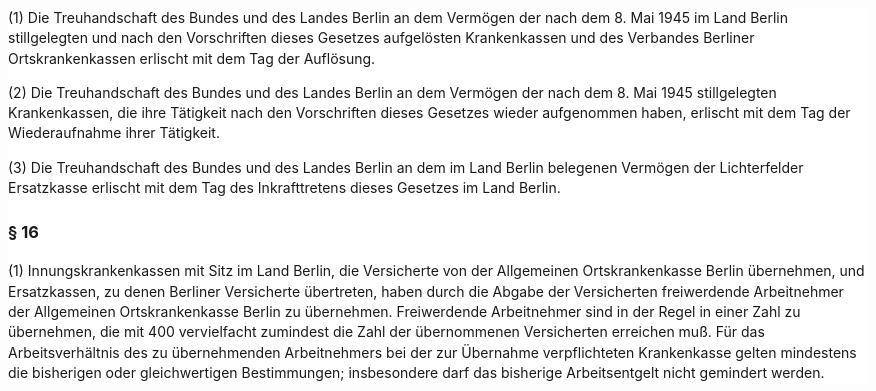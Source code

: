 <div class="jnhtml">

<div>

<div class="jurAbsatz">

(1) Die Treuhandschaft des Bundes und des Landes Berlin an dem Vermögen
der nach dem 8. Mai 1945 im Land Berlin stillgelegten und nach den
Vorschriften dieses Gesetzes aufgelösten Krankenkassen und des Verbandes
Berliner Ortskrankenkassen erlischt mit dem Tag der Auflösung.

</div>

<div class="jurAbsatz">

(2) Die Treuhandschaft des Bundes und des Landes Berlin an dem Vermögen
der nach dem 8. Mai 1945 stillgelegten Krankenkassen, die ihre Tätigkeit
nach den Vorschriften dieses Gesetzes wieder aufgenommen haben, erlischt
mit dem Tag der Wiederaufnahme ihrer Tätigkeit.

</div>

<div class="jurAbsatz">

(3) Die Treuhandschaft des Bundes und des Landes Berlin an dem im Land
Berlin belegenen Vermögen der Lichterfelder Ersatzkasse erlischt mit dem
Tag des Inkrafttretens dieses Gesetzes im Land Berlin.

</div>

</div>

</div>

</div>

<span id="BJNR018830957BJNE002100319.html"></span>

### § 16  

<div>

<div class="jnhtml">

<div>

<div class="jurAbsatz">

(1) Innungskrankenkassen mit Sitz im Land Berlin, die Versicherte von
der Allgemeinen Ortskrankenkasse Berlin übernehmen, und Ersatzkassen, zu
denen Berliner Versicherte übertreten, haben durch die Abgabe der
Versicherten freiwerdende Arbeitnehmer der Allgemeinen Ortskrankenkasse
Berlin zu übernehmen. Freiwerdende Arbeitnehmer sind in der Regel in
einer Zahl zu übernehmen, die mit 400 vervielfacht zumindest die Zahl
der übernommenen Versicherten erreichen muß. Für das Arbeitsverhältnis
des zu übernehmenden Arbeitnehmers bei der zur Übernahme verpflichteten
Krankenkasse gelten mindestens die bisherigen oder gleichwertigen
Bestimmungen; insbesondere darf das bisherige Arbeitsentgelt nicht
gemindert werden.
